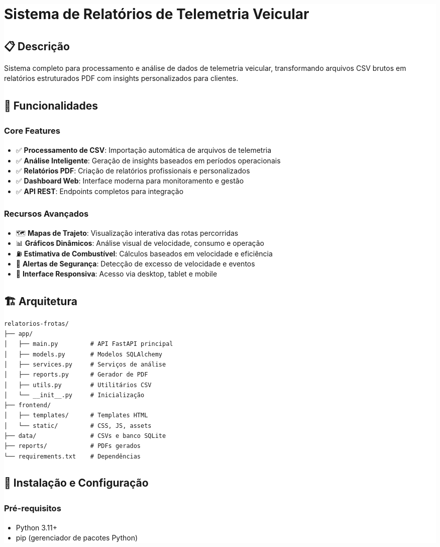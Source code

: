 # Sistema de Relatórios de Telemetria Veicular

## 📋 Descrição

Sistema completo para processamento e análise de dados de telemetria veicular, transformando arquivos CSV brutos em relatórios estruturados PDF com insights personalizados para clientes.

## 🎯 Funcionalidades

### Core Features
- ✅ **Processamento de CSV**: Importação automática de arquivos de telemetria
- ✅ **Análise Inteligente**: Geração de insights baseados em períodos operacionais
- ✅ **Relatórios PDF**: Criação de relatórios profissionais e personalizados
- ✅ **Dashboard Web**: Interface moderna para monitoramento e gestão
- ✅ **API REST**: Endpoints completos para integração

### Recursos Avançados
- 🗺️ **Mapas de Trajeto**: Visualização interativa das rotas percorridas
- 📊 **Gráficos Dinâmicos**: Análise visual de velocidade, consumo e operação
- ⛽ **Estimativa de Combustível**: Cálculos baseados em velocidade e eficiência
- 🚨 **Alertas de Segurança**: Detecção de excesso de velocidade e eventos
- 📱 **Interface Responsiva**: Acesso via desktop, tablet e mobile

## 🏗️ Arquitetura

```
relatorios-frotas/
├── app/
│   ├── main.py         # API FastAPI principal
│   ├── models.py       # Modelos SQLAlchemy
│   ├── services.py     # Serviços de análise
│   ├── reports.py      # Gerador de PDF
│   ├── utils.py        # Utilitários CSV
│   └── __init__.py     # Inicialização
├── frontend/
│   ├── templates/      # Templates HTML
│   └── static/         # CSS, JS, assets
├── data/               # CSVs e banco SQLite
├── reports/            # PDFs gerados
└── requirements.txt    # Dependências
```

## 🚀 Instalação e Configuração

### Pré-requisitos
- Python 3.11+
- pip (gerenciador de pacotes Python)
